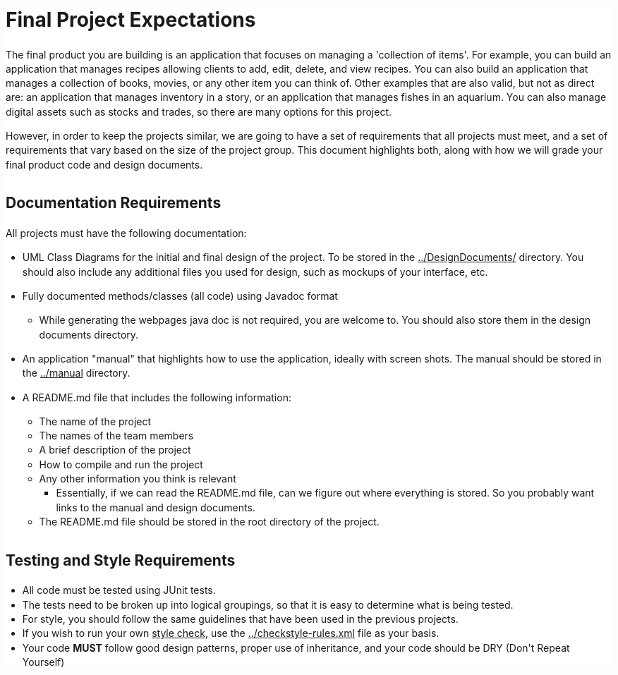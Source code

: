# Final Project Expectations

The final product you are building is an application that focuses on managing a 'collection of items'. For example, you can build an application that manages recipes allowing clients to add, edit, delete, and view recipes. You can also build an application that manages a collection of books, movies, or any other item you can think of. Other examples that are also valid, but not as direct are: an application that manages inventory in a story, or an application that manages fishes in an aquarium.  You can also manage digital assets such as stocks and trades, so there are many options for this project.

However, in order to keep the projects similar, we are going to have a set of requirements that all projects must meet, and a set of requirements that vary based on the size of the project group. This document highlights both, along with how we will grade your final product code and design documents. 


## Documentation Requirements

All projects must have the following documentation:

* UML Class Diagrams for the initial and final design of the project. To be stored in the [../DesignDocuments/](../DesignDocuments/) directory. You should also include any additional files you used for design, such as mockups of your interface, etc. 
  
* Fully documented methods/classes (all code) using Javadoc format
  * While generating the webpages java doc is not required, you are welcome to. You should also store them in the design documents directory. 

* An application "manual" that highlights how to use the application, ideally with screen shots. The manual should be stored in the [../manual](../manual) directory.

* A README.md file that includes the following information:
  * The name of the project
  * The names of the team members
  * A brief description of the project
  * How to compile and run the project
  * Any other information you think is relevant
    * Essentially, if we can read the README.md file, can we figure out where everything is stored. So you probably want links to the manual and design documents.
  * The README.md file should be stored in the root directory of the project.


## Testing and Style Requirements

* All code must be tested using JUnit tests.
* The tests need to be broken up into logical groupings, so that it is easy to determine what is being tested.
* For style, you should follow the same guidelines that have been used in the previous projects.
* If you wish to run your own [style check](https://checkstyle.org/), use the [../checkstyle-rules.xml](../checkstyle-rules.xml) file as your basis. 
* Your code **MUST** follow good design patterns, proper use of inheritance, and your code should be DRY (Don't Repeat Yourself)
